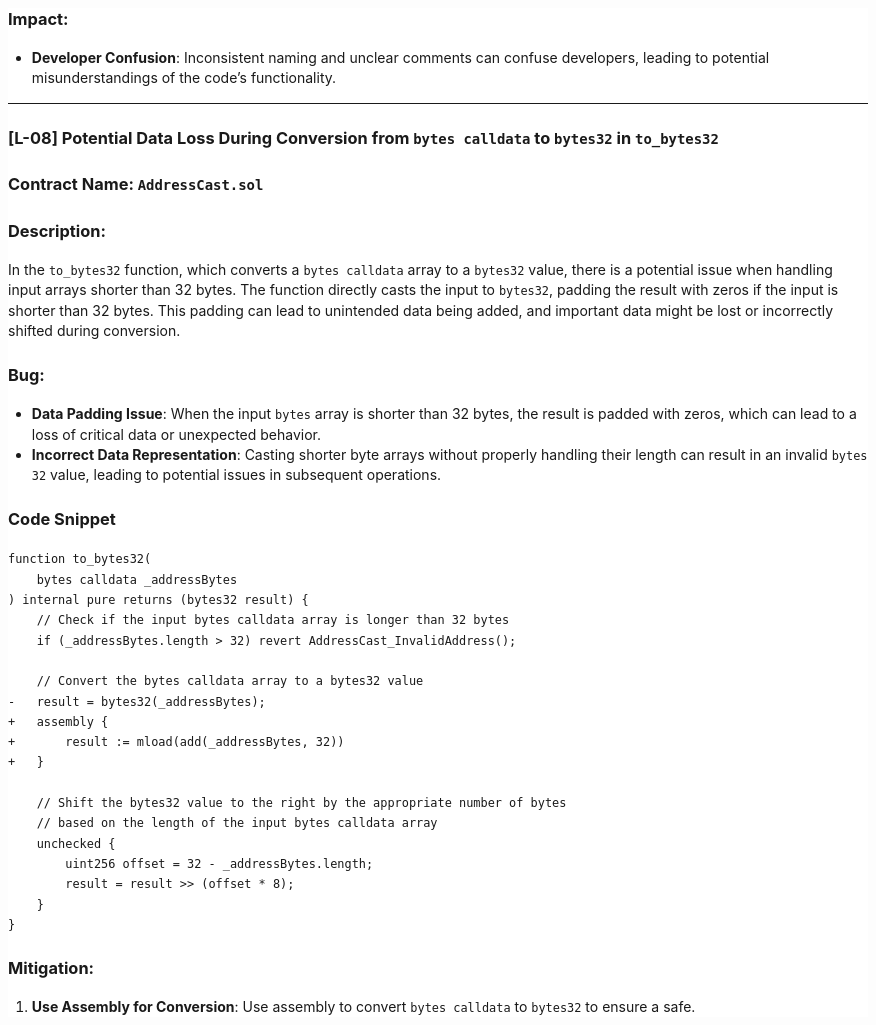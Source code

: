 ### Impact:
- **Developer Confusion**: Inconsistent naming and unclear comments can confuse developers, leading to potential misunderstandings of the code’s functionality.

--------------------------------------------------------------------------

### [L-08] Potential Data Loss During Conversion from `bytes calldata` to `bytes32` in `to_bytes32`

### Contract Name: `AddressCast.sol`

### Description:
In the `to_bytes32` function, which converts a `bytes calldata` array to a `bytes32` value, there is a potential issue when handling input arrays shorter than 32 bytes. The function directly casts the input to `bytes32`, padding the result with zeros if the input is shorter than 32 bytes. This padding can lead to unintended data being added, and important data might be lost or incorrectly shifted during conversion.

### Bug:
- **Data Padding Issue**: When the input `bytes` array is shorter than 32 bytes, the result is padded with zeros, which can lead to a loss of critical data or unexpected behavior.
- **Incorrect Data Representation**: Casting shorter byte arrays without properly handling their length can result in an invalid `bytes32` value, leading to potential issues in subsequent operations.

### Code Snippet 

```solidity
function to_bytes32(
    bytes calldata _addressBytes
) internal pure returns (bytes32 result) {
    // Check if the input bytes calldata array is longer than 32 bytes
    if (_addressBytes.length > 32) revert AddressCast_InvalidAddress();

    // Convert the bytes calldata array to a bytes32 value
-   result = bytes32(_addressBytes);
+   assembly {
+       result := mload(add(_addressBytes, 32))
+   }

    // Shift the bytes32 value to the right by the appropriate number of bytes
    // based on the length of the input bytes calldata array
    unchecked {
        uint256 offset = 32 - _addressBytes.length;
        result = result >> (offset * 8);
    }
}
```

### Mitigation:
1. **Use Assembly for Conversion**: Use assembly to convert `bytes calldata` to `bytes32` to ensure a safe.
